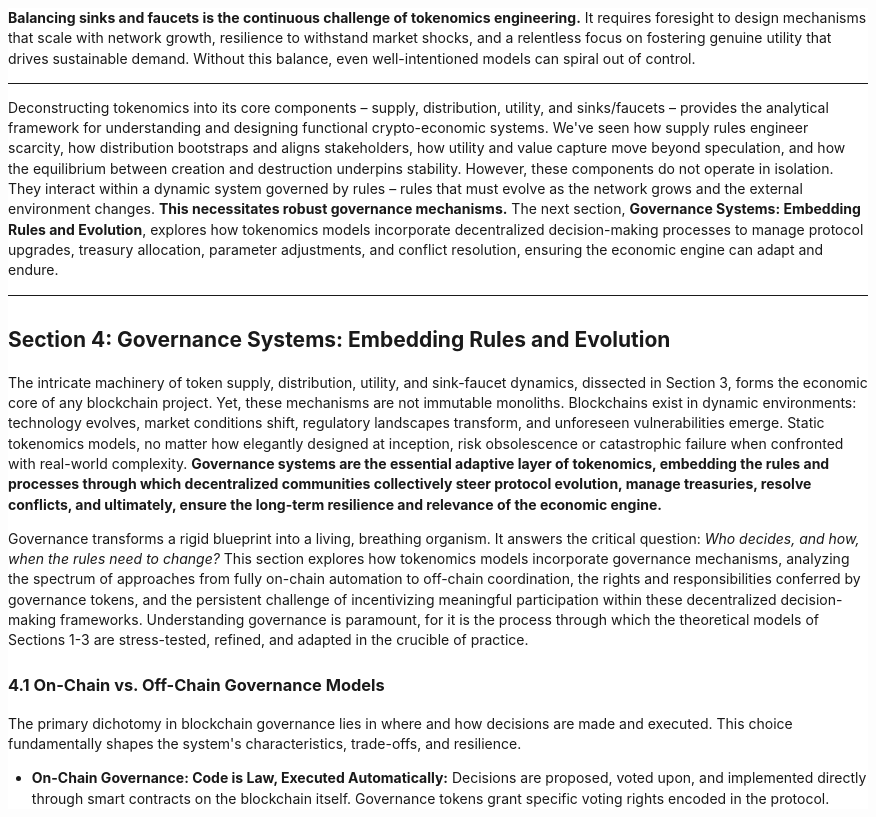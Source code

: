 **Balancing sinks and faucets is the continuous challenge of tokenomics engineering.** It requires foresight to design mechanisms that scale with network growth, resilience to withstand market shocks, and a relentless focus on fostering genuine utility that drives sustainable demand. Without this balance, even well-intentioned models can spiral out of control.

---

Deconstructing tokenomics into its core components – supply, distribution, utility, and sinks/faucets – provides the analytical framework for understanding and designing functional crypto-economic systems. We've seen how supply rules engineer scarcity, how distribution bootstraps and aligns stakeholders, how utility and value capture move beyond speculation, and how the equilibrium between creation and destruction underpins stability. However, these components do not operate in isolation. They interact within a dynamic system governed by rules – rules that must evolve as the network grows and the external environment changes. **This necessitates robust governance mechanisms.** The next section, **Governance Systems: Embedding Rules and Evolution**, explores how tokenomics models incorporate decentralized decision-making processes to manage protocol upgrades, treasury allocation, parameter adjustments, and conflict resolution, ensuring the economic engine can adapt and endure.



---





## Section 4: Governance Systems: Embedding Rules and Evolution

The intricate machinery of token supply, distribution, utility, and sink-faucet dynamics, dissected in Section 3, forms the economic core of any blockchain project. Yet, these mechanisms are not immutable monoliths. Blockchains exist in dynamic environments: technology evolves, market conditions shift, regulatory landscapes transform, and unforeseen vulnerabilities emerge. Static tokenomics models, no matter how elegantly designed at inception, risk obsolescence or catastrophic failure when confronted with real-world complexity. **Governance systems are the essential adaptive layer of tokenomics, embedding the rules and processes through which decentralized communities collectively steer protocol evolution, manage treasuries, resolve conflicts, and ultimately, ensure the long-term resilience and relevance of the economic engine.**

Governance transforms a rigid blueprint into a living, breathing organism. It answers the critical question: *Who decides, and how, when the rules need to change?* This section explores how tokenomics models incorporate governance mechanisms, analyzing the spectrum of approaches from fully on-chain automation to off-chain coordination, the rights and responsibilities conferred by governance tokens, and the persistent challenge of incentivizing meaningful participation within these decentralized decision-making frameworks. Understanding governance is paramount, for it is the process through which the theoretical models of Sections 1-3 are stress-tested, refined, and adapted in the crucible of practice.

### 4.1 On-Chain vs. Off-Chain Governance Models

The primary dichotomy in blockchain governance lies in where and how decisions are made and executed. This choice fundamentally shapes the system's characteristics, trade-offs, and resilience.

*   **On-Chain Governance: Code is Law, Executed Automatically:** Decisions are proposed, voted upon, and implemented directly through smart contracts on the blockchain itself. Governance tokens grant specific voting rights encoded in the protocol.
